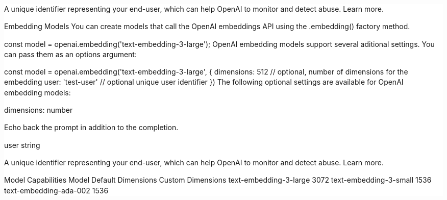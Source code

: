 A unique identifier representing your end-user, which can help OpenAI to monitor and detect abuse. Learn more.

Embedding Models
You can create models that call the OpenAI embeddings API using the .embedding() factory method.

const model = openai.embedding('text-embedding-3-large');
OpenAI embedding models support several aditional settings. You can pass them as an options argument:

const model = openai.embedding('text-embedding-3-large', {
dimensions: 512 // optional, number of dimensions for the embedding
user: 'test-user' // optional unique user identifier
})
The following optional settings are available for OpenAI embedding models:

dimensions: number

Echo back the prompt in addition to the completion.

user string

A unique identifier representing your end-user, which can help OpenAI to monitor and detect abuse. Learn more.

Model Capabilities
Model Default Dimensions Custom Dimensions
text-embedding-3-large 3072
text-embedding-3-small 1536
text-embedding-ada-002 1536
